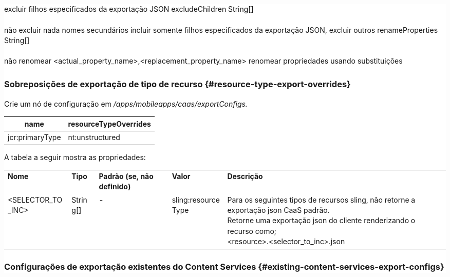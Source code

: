    <td>excluir filhos especificados da exportação JSON</td>
  </tr>
  <tr>
   <td>excludeChildren</td>
   <td>String[]<br /> <br /> </td>
   <td>não excluir nada</td>
   <td>nomes secundários</td>
   <td>incluir somente filhos especificados da exportação JSON, excluir outros</td>
  </tr>
  <tr>
   <td>renameProperties</td>
   <td>String[]<br /> <br /> </td>
   <td>não renomear</td>
   <td>&lt;actual_property_name&gt;,&lt;replacement_property_name&gt;</td>
   <td>renomear propriedades usando substituições</td>
  </tr>
 </tbody>
</table>

### Sobreposições de exportação de tipo de recurso {#resource-type-export-overrides}

Crie um nó de configuração em */apps/mobileapps/caas/exportConfigs.*

| name | resourceTypeOverrides |
|---|---|
| jcr:primaryType | nt:unstructured |

A tabela a seguir mostra as propriedades:

<table>
 <tbody>
  <tr>
   <td><strong>Nome</strong></td>
   <td><strong>Tipo</strong></td>
   <td><strong>Padrão (se, não definido)</strong></td>
   <td><strong>Valor</strong></td>
   <td><strong>Descrição</strong></td>
  </tr>
  <tr>
   <td>&lt;SELECTOR_TO_INC&gt;</td>
   <td>String[] </td>
   <td>-</td>
   <td>sling:resourceType</td>
   <td>Para os seguintes tipos de recursos sling, não retorne a exportação json CaaS padrão.<br /> Retorne uma exportação json do cliente renderizando o recurso como;<br /> &lt;resource&gt;.&lt;selector_to_inc&gt;.json </td>
  </tr>
 </tbody>
</table>

### Configurações de exportação existentes do Content Services {#existing-content-services-export-configs}
